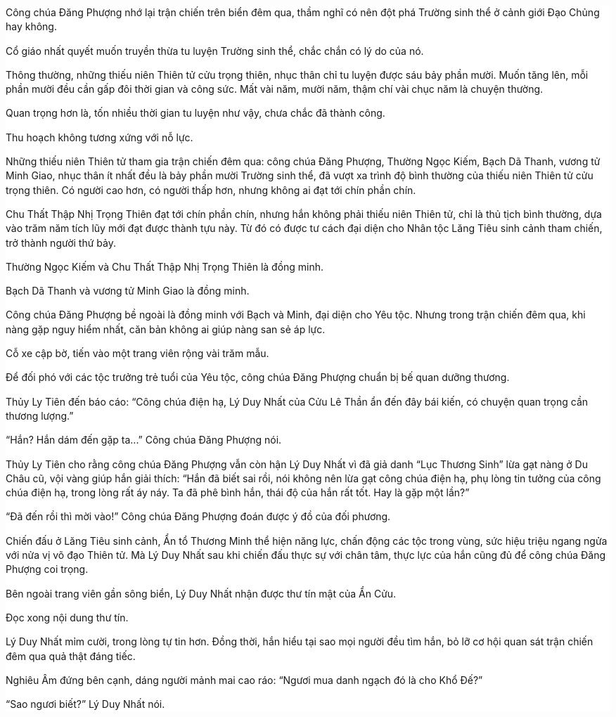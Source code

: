Công chúa Đăng Phượng nhớ lại trận chiến trên biển đêm qua, thầm nghĩ có nên đột phá Trường sinh thể ở cảnh giới Đạo Chủng hay không.

Cổ giáo nhất quyết muốn truyền thừa tu luyện Trường sinh thể, chắc chắn có lý do của nó.

Thông thường, những thiếu niên Thiên tử cửu trọng thiên, nhục thân chỉ tu luyện được sáu bảy phần mười. Muốn tăng lên, mỗi phần mười đều cần gấp đôi thời gian và công sức. Mất vài năm, mười năm, thậm chí vài chục năm là chuyện thường.

Quan trọng hơn là, tốn nhiều thời gian tu luyện như vậy, chưa chắc đã thành công.

Thu hoạch không tương xứng với nỗ lực.

Những thiếu niên Thiên tử tham gia trận chiến đêm qua: công chúa Đăng Phượng, Thường Ngọc Kiếm, Bạch Dã Thanh, vương tử Minh Giao, nhục thân ít nhất đều là bảy phần mười Trường sinh thể, đã vượt xa trình độ bình thường của thiếu niên Thiên tử cửu trọng thiên. Có người cao hơn, có người thấp hơn, nhưng không ai đạt tới chín phần chín.

Chu Thất Thập Nhị Trọng Thiên đạt tới chín phần chín, nhưng hắn không phải thiếu niên Thiên tử, chỉ là thủ tịch bình thường, dựa vào trăm năm tích lũy mới đạt được thành tựu này. Từ đó có được tư cách đại diện cho Nhân tộc Lăng Tiêu sinh cảnh tham chiến, trở thành người thứ bảy.

Thường Ngọc Kiếm và Chu Thất Thập Nhị Trọng Thiên là đồng minh.

Bạch Dã Thanh và vương tử Minh Giao là đồng minh.

Công chúa Đăng Phượng bề ngoài là đồng minh với Bạch và Minh, đại diện cho Yêu tộc. Nhưng trong trận chiến đêm qua, khi nàng gặp nguy hiểm nhất, căn bản không ai giúp nàng san sẻ áp lực.

Cỗ xe cập bờ, tiến vào một trang viên rộng vài trăm mẫu.

Để đối phó với các tộc trưởng trẻ tuổi của Yêu tộc, công chúa Đăng Phượng chuẩn bị bế quan dưỡng thương.

Thủy Ly Tiên đến báo cáo: “Công chúa điện hạ, Lý Duy Nhất của Cửu Lê Thần ẩn đến đây bái kiến, có chuyện quan trọng cần thương lượng.”

“Hắn? Hắn dám đến gặp ta...” Công chúa Đăng Phượng nói.

Thủy Ly Tiên cho rằng công chúa Đăng Phượng vẫn còn hận Lý Duy Nhất vì đã giả danh “Lục Thương Sinh” lừa gạt nàng ở Du Châu cũ, vội vàng giúp hắn giải thích: “Hắn đã biết sai rồi, nói không nên lừa gạt công chúa điện hạ, phụ lòng tin tưởng của công chúa điện hạ, trong lòng rất áy náy. Ta đã phê bình hắn, thái độ của hắn rất tốt. Hay là gặp một lần?”

“Đã đến rồi thì mời vào!” Công chúa Đăng Phượng đoán được ý đồ của đối phương.

Chiến đấu ở Lăng Tiêu sinh cảnh, Ẩn tổ Thương Minh thể hiện năng lực, chấn động các tộc trong vùng, sức hiệu triệu ngang ngửa với nửa vị võ đạo Thiên tử. Mà Lý Duy Nhất sau khi chiến đấu thực sự với chân tâm, thực lực của hắn cũng đủ để công chúa Đăng Phượng coi trọng.

Bên ngoài trang viên gần sông biển, Lý Duy Nhất nhận được thư tín mật của Ẩn Cửu.

Đọc xong nội dung thư tín.

Lý Duy Nhất mỉm cười, trong lòng tự tin hơn. Đồng thời, hắn hiểu tại sao mọi người đều tìm hắn, bỏ lỡ cơ hội quan sát trận chiến đêm qua quả thật đáng tiếc.

Nghiêu Âm đứng bên cạnh, dáng người mảnh mai cao ráo: “Ngươi mua danh ngạch đó là cho Khổ Đế?”

“Sao ngươi biết?” Lý Duy Nhất nói.
